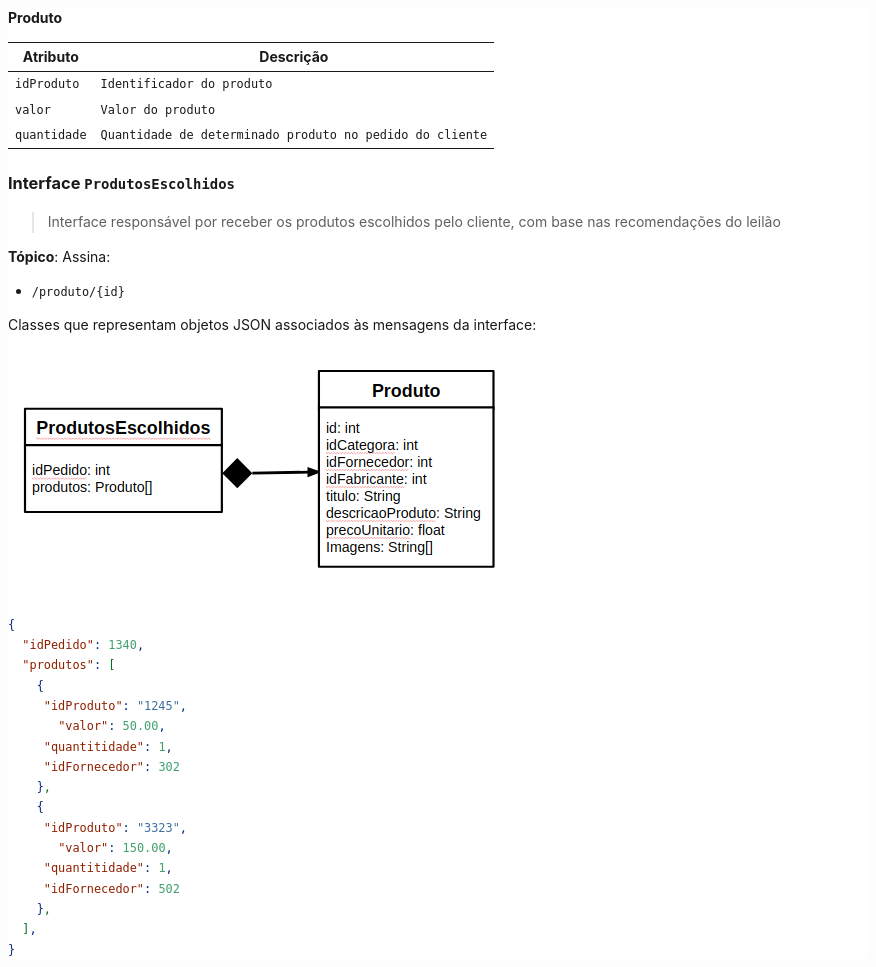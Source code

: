 **Produto**

Atributo | Descrição
-------| --------
`idProduto` | `Identificador do produto`
`valor` | `Valor do produto`
`quantidade` | `Quantidade de determinado produto no pedido do cliente`

### Interface `ProdutosEscolhidos`

> Interface responsável por receber os produtos escolhidos pelo cliente, com base nas recomendações do leilão

**Tópico**:
Assina:
* `/produto/{id}`

Classes que representam objetos JSON associados às mensagens da interface:

![Diagrama Classes REST](images/diagrama-classes-rest-produtos-escolhidos.png)

~~~json
{
  "idPedido": 1340,
  "produtos": [
    {
     "idProduto": "1245",
	   "valor": 50.00,
     "quantitidade": 1,
     "idFornecedor": 302
    },
    {
     "idProduto": "3323",
	   "valor": 150.00,
     "quantitidade": 1,
     "idFornecedor": 502
    },
  ],
}
~~~
